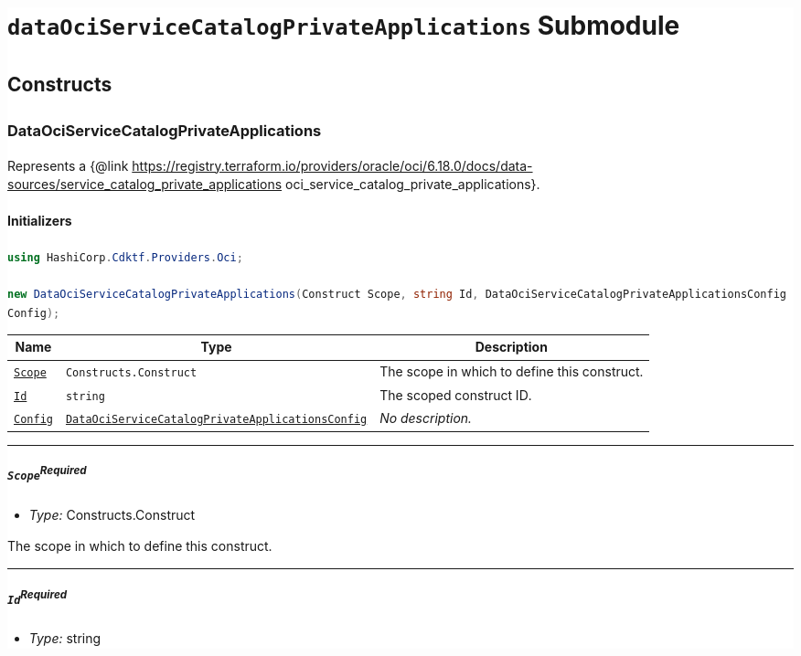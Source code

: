 # `dataOciServiceCatalogPrivateApplications` Submodule <a name="`dataOciServiceCatalogPrivateApplications` Submodule" id="rhizo-co-terraform-provider-oci.dataOciServiceCatalogPrivateApplications"></a>

## Constructs <a name="Constructs" id="Constructs"></a>

### DataOciServiceCatalogPrivateApplications <a name="DataOciServiceCatalogPrivateApplications" id="rhizo-co-terraform-provider-oci.dataOciServiceCatalogPrivateApplications.DataOciServiceCatalogPrivateApplications"></a>

Represents a {@link https://registry.terraform.io/providers/oracle/oci/6.18.0/docs/data-sources/service_catalog_private_applications oci_service_catalog_private_applications}.

#### Initializers <a name="Initializers" id="rhizo-co-terraform-provider-oci.dataOciServiceCatalogPrivateApplications.DataOciServiceCatalogPrivateApplications.Initializer"></a>

```csharp
using HashiCorp.Cdktf.Providers.Oci;

new DataOciServiceCatalogPrivateApplications(Construct Scope, string Id, DataOciServiceCatalogPrivateApplicationsConfig Config);
```

| **Name** | **Type** | **Description** |
| --- | --- | --- |
| <code><a href="#rhizo-co-terraform-provider-oci.dataOciServiceCatalogPrivateApplications.DataOciServiceCatalogPrivateApplications.Initializer.parameter.scope">Scope</a></code> | <code>Constructs.Construct</code> | The scope in which to define this construct. |
| <code><a href="#rhizo-co-terraform-provider-oci.dataOciServiceCatalogPrivateApplications.DataOciServiceCatalogPrivateApplications.Initializer.parameter.id">Id</a></code> | <code>string</code> | The scoped construct ID. |
| <code><a href="#rhizo-co-terraform-provider-oci.dataOciServiceCatalogPrivateApplications.DataOciServiceCatalogPrivateApplications.Initializer.parameter.config">Config</a></code> | <code><a href="#rhizo-co-terraform-provider-oci.dataOciServiceCatalogPrivateApplications.DataOciServiceCatalogPrivateApplicationsConfig">DataOciServiceCatalogPrivateApplicationsConfig</a></code> | *No description.* |

---

##### `Scope`<sup>Required</sup> <a name="Scope" id="rhizo-co-terraform-provider-oci.dataOciServiceCatalogPrivateApplications.DataOciServiceCatalogPrivateApplications.Initializer.parameter.scope"></a>

- *Type:* Constructs.Construct

The scope in which to define this construct.

---

##### `Id`<sup>Required</sup> <a name="Id" id="rhizo-co-terraform-provider-oci.dataOciServiceCatalogPrivateApplications.DataOciServiceCatalogPrivateApplications.Initializer.parameter.id"></a>

- *Type:* string
